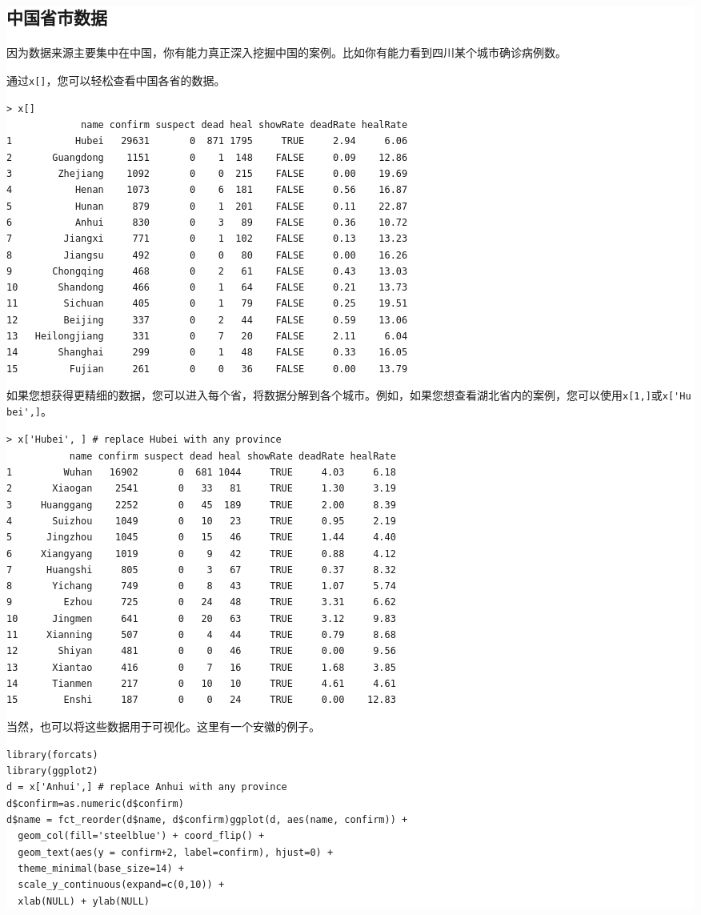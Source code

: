 ## 中国省市数据

因为数据来源主要集中在中国，你有能力真正深入挖掘中国的案例。比如你有能力看到四川某个城市确诊病例数。

通过`x[]`，您可以轻松查看中国各省的数据。

```
> x[]
             name confirm suspect dead heal showRate deadRate healRate
1           Hubei   29631       0  871 1795     TRUE     2.94     6.06
2       Guangdong    1151       0    1  148    FALSE     0.09    12.86
3        Zhejiang    1092       0    0  215    FALSE     0.00    19.69
4           Henan    1073       0    6  181    FALSE     0.56    16.87
5           Hunan     879       0    1  201    FALSE     0.11    22.87
6           Anhui     830       0    3   89    FALSE     0.36    10.72
7         Jiangxi     771       0    1  102    FALSE     0.13    13.23
8         Jiangsu     492       0    0   80    FALSE     0.00    16.26
9       Chongqing     468       0    2   61    FALSE     0.43    13.03
10       Shandong     466       0    1   64    FALSE     0.21    13.73
11        Sichuan     405       0    1   79    FALSE     0.25    19.51
12        Beijing     337       0    2   44    FALSE     0.59    13.06
13   Heilongjiang     331       0    7   20    FALSE     2.11     6.04
14       Shanghai     299       0    1   48    FALSE     0.33    16.05
15         Fujian     261       0    0   36    FALSE     0.00    13.79
```

如果您想获得更精细的数据，您可以进入每个省，将数据分解到各个城市。例如，如果您想查看湖北省内的案例，您可以使用`x[1,]`或`x['Hubei',]`。

```
> x['Hubei', ] # replace Hubei with any province
           name confirm suspect dead heal showRate deadRate healRate
1         Wuhan   16902       0  681 1044     TRUE     4.03     6.18
2       Xiaogan    2541       0   33   81     TRUE     1.30     3.19
3     Huanggang    2252       0   45  189     TRUE     2.00     8.39
4       Suizhou    1049       0   10   23     TRUE     0.95     2.19
5      Jingzhou    1045       0   15   46     TRUE     1.44     4.40
6     Xiangyang    1019       0    9   42     TRUE     0.88     4.12
7      Huangshi     805       0    3   67     TRUE     0.37     8.32
8       Yichang     749       0    8   43     TRUE     1.07     5.74
9         Ezhou     725       0   24   48     TRUE     3.31     6.62
10      Jingmen     641       0   20   63     TRUE     3.12     9.83
11     Xianning     507       0    4   44     TRUE     0.79     8.68
12       Shiyan     481       0    0   46     TRUE     0.00     9.56
13      Xiantao     416       0    7   16     TRUE     1.68     3.85
14      Tianmen     217       0   10   10     TRUE     4.61     4.61
15        Enshi     187       0    0   24     TRUE     0.00    12.83
```

当然，也可以将这些数据用于可视化。这里有一个安徽的例子。

```
library(forcats)
library(ggplot2)
d = x['Anhui',] # replace Anhui with any province
d$confirm=as.numeric(d$confirm)
d$name = fct_reorder(d$name, d$confirm)ggplot(d, aes(name, confirm)) + 
  geom_col(fill='steelblue') + coord_flip() +
  geom_text(aes(y = confirm+2, label=confirm), hjust=0) +
  theme_minimal(base_size=14) + 
  scale_y_continuous(expand=c(0,10)) +
  xlab(NULL) + ylab(NULL)
```
